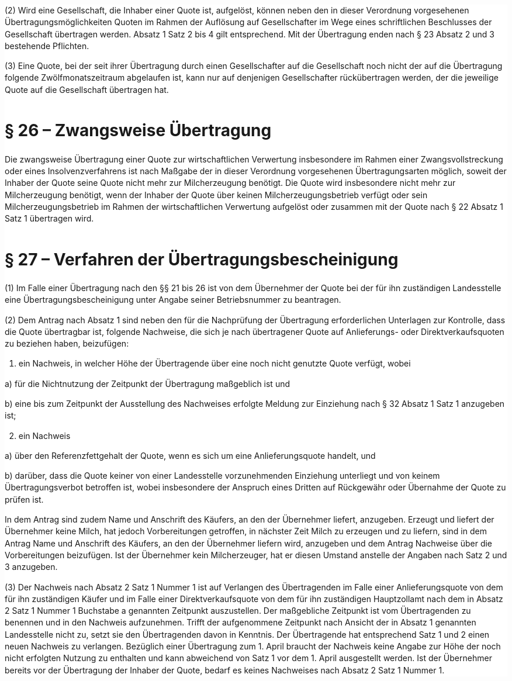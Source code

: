 (2) Wird eine Gesellschaft, die Inhaber einer Quote ist, aufgelöst, können neben den in dieser Verordnung vorgesehenen Übertragungsmöglichkeiten Quoten im Rahmen der Auflösung auf Gesellschafter im Wege eines schriftlichen Beschlusses der Gesellschaft übertragen werden. Absatz 1 Satz 2 bis 4 gilt entsprechend. Mit der Übertragung enden nach § 23 Absatz 2 und 3 bestehende Pflichten.

(3) Eine Quote, bei der seit ihrer Übertragung durch einen Gesellschafter auf die Gesellschaft noch nicht der auf die Übertragung folgende Zwölfmonatszeitraum abgelaufen ist, kann nur auf denjenigen Gesellschafter rückübertragen werden, der die jeweilige Quote auf die Gesellschaft übertragen hat.

# § 26 – Zwangsweise Übertragung

Die zwangsweise Übertragung einer Quote zur wirtschaftlichen Verwertung insbesondere im Rahmen einer Zwangsvollstreckung oder eines Insolvenzverfahrens ist nach Maßgabe der in dieser Verordnung vorgesehenen Übertragungsarten möglich, soweit der Inhaber der Quote seine Quote nicht mehr zur Milcherzeugung benötigt. Die Quote wird insbesondere nicht mehr zur Milcherzeugung benötigt, wenn der Inhaber der Quote über keinen Milcherzeugungsbetrieb verfügt oder sein Milcherzeugungsbetrieb im Rahmen der wirtschaftlichen Verwertung aufgelöst oder zusammen mit der Quote nach § 22 Absatz 1 Satz 1 übertragen wird.

# § 27 – Verfahren der Übertragungsbescheinigung

(1) Im Falle einer Übertragung nach den §§ 21 bis 26 ist von dem Übernehmer der Quote bei der für ihn zuständigen Landesstelle eine Übertragungsbescheinigung unter Angabe seiner Betriebsnummer zu beantragen.

(2) Dem Antrag nach Absatz 1 sind neben den für die Nachprüfung der Übertragung erforderlichen Unterlagen zur Kontrolle, dass die Quote übertragbar ist, folgende Nachweise, die sich je nach übertragener Quote auf Anlieferungs- oder Direktverkaufsquoten zu beziehen haben, beizufügen:

1. ein Nachweis, in welcher Höhe der Übertragende über eine noch nicht genutzte Quote verfügt, wobei

a) für die Nichtnutzung der Zeitpunkt der Übertragung maßgeblich ist und

b) eine bis zum Zeitpunkt der Ausstellung des Nachweises erfolgte Meldung zur Einziehung nach § 32 Absatz 1 Satz 1 anzugeben ist;

2. ein Nachweis

a) über den Referenzfettgehalt der Quote, wenn es sich um eine Anlieferungsquote handelt, und

b) darüber, dass die Quote keiner von einer Landesstelle vorzunehmenden Einziehung unterliegt und von keinem Übertragungsverbot betroffen ist, wobei insbesondere der Anspruch eines Dritten auf Rückgewähr oder Übernahme der Quote zu prüfen ist.

In dem Antrag sind zudem Name und Anschrift des Käufers, an den der Übernehmer liefert, anzugeben. Erzeugt und liefert der Übernehmer keine Milch, hat jedoch Vorbereitungen getroffen, in nächster Zeit Milch zu erzeugen und zu liefern, sind in dem Antrag Name und Anschrift des Käufers, an den der Übernehmer liefern wird, anzugeben und dem Antrag Nachweise über die Vorbereitungen beizufügen. Ist der Übernehmer kein Milcherzeuger, hat er diesen Umstand anstelle der Angaben nach Satz 2 und 3 anzugeben.

(3) Der Nachweis nach Absatz 2 Satz 1 Nummer 1 ist auf Verlangen des Übertragenden im Falle einer Anlieferungsquote von dem für ihn zuständigen Käufer und im Falle einer Direktverkaufsquote von dem für ihn zuständigen Hauptzollamt nach dem in Absatz 2 Satz 1 Nummer 1 Buchstabe a genannten Zeitpunkt auszustellen. Der maßgebliche Zeitpunkt ist vom Übertragenden zu benennen und in den Nachweis aufzunehmen. Trifft der aufgenommene Zeitpunkt nach Ansicht der in Absatz 1 genannten Landesstelle nicht zu, setzt sie den Übertragenden davon in Kenntnis. Der Übertragende hat entsprechend Satz 1 und 2 einen neuen Nachweis zu verlangen. Bezüglich einer Übertragung zum 1. April braucht der Nachweis keine Angabe zur Höhe der noch nicht erfolgten Nutzung zu enthalten und kann abweichend von Satz 1 vor dem 1. April ausgestellt werden. Ist der Übernehmer bereits vor der Übertragung der Inhaber der Quote, bedarf es keines Nachweises nach Absatz 2 Satz 1 Nummer 1.
